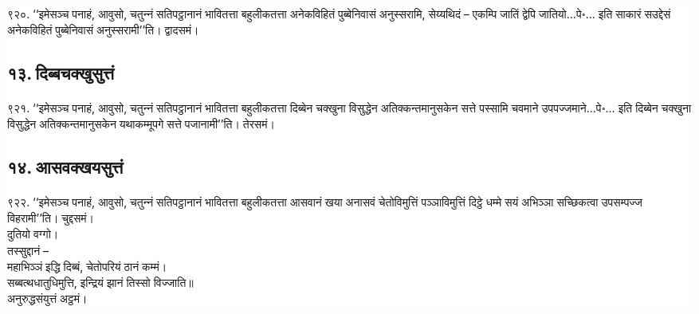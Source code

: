 ९२०. ‘‘इमेसञ्‍च पनाहं, आवुसो, चतुन्‍नं सतिपट्ठानानं भावितत्ता बहुलीकतत्ता अनेकविहितं पुब्बेनिवासं अनुस्सरामि, सेय्यथिदं – एकम्पि जातिं द्वेपि जातियो…पे॰… इति साकारं सउद्देसं अनेकविहितं पुब्बेनिवासं अनुस्सरामी’’ति। द्वादसमं।  


## १३. दिब्बचक्खुसुत्तं

९२१. ‘‘इमेसञ्‍च पनाहं, आवुसो, चतुन्‍नं सतिपट्ठानानं भावितत्ता बहुलीकतत्ता दिब्बेन चक्खुना विसुद्धेन अतिक्‍कन्तमानुसकेन सत्ते पस्सामि चवमाने उपपज्‍जमाने…पे॰… इति दिब्बेन चक्खुना विसुद्धेन अतिक्‍कन्तमानुसकेन यथाकम्मूपगे सत्ते पजानामी’’ति। तेरसमं।  


## १४. आसवक्खयसुत्तं

९२२. ‘‘इमेसञ्‍च पनाहं, आवुसो, चतुन्‍नं सतिपट्ठानानं भावितत्ता बहुलीकतत्ता आसवानं खया अनासवं चेतोविमुत्तिं पञ्‍ञाविमुत्तिं दिट्ठे धम्मे सयं अभिञ्‍ञा सच्छिकत्वा उपसम्पज्‍ज विहरामी’’ति। चुद्दसमं।  
दुतियो वग्गो।  
तस्सुद्दानं –  
महाभिञ्‍ञं इद्धि दिब्बं, चेतोपरियं ठानं कम्मं।  
सब्बत्थधातुधिमुत्ति, इन्द्रियं झानं तिस्सो विज्‍जाति॥  
अनुरुद्धसंयुत्तं अट्ठमं।  